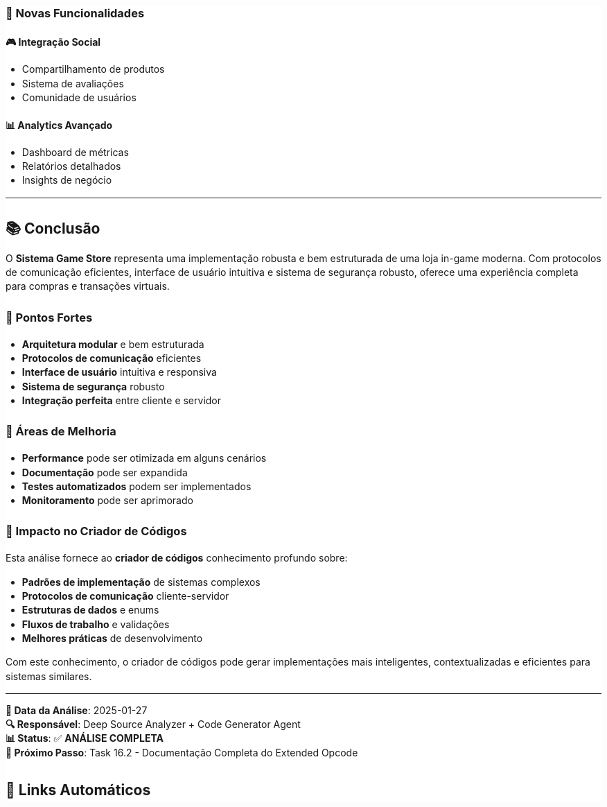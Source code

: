 ### **🚀 Novas Funcionalidades**

#### **🎮 Integração Social**
- Compartilhamento de produtos
- Sistema de avaliações
- Comunidade de usuários

#### **📊 Analytics Avançado**
- Dashboard de métricas
- Relatórios detalhados
- Insights de negócio

---

## 📚 **Conclusão**

O **Sistema Game Store** representa uma implementação robusta e bem estruturada de uma loja in-game moderna. Com protocolos de comunicação eficientes, interface de usuário intuitiva e sistema de segurança robusto, oferece uma experiência completa para compras e transações virtuais.

### **🎯 Pontos Fortes**

- **Arquitetura modular** e bem estruturada
- **Protocolos de comunicação** eficientes
- **Interface de usuário** intuitiva e responsiva
- **Sistema de segurança** robusto
- **Integração perfeita** entre cliente e servidor

### **🔧 Áreas de Melhoria**

- **Performance** pode ser otimizada em alguns cenários
- **Documentação** pode ser expandida
- **Testes automatizados** podem ser implementados
- **Monitoramento** pode ser aprimorado

### **🚀 Impacto no Criador de Códigos**

Esta análise fornece ao **criador de códigos** conhecimento profundo sobre:
- **Padrões de implementação** de sistemas complexos
- **Protocolos de comunicação** cliente-servidor
- **Estruturas de dados** e enums
- **Fluxos de trabalho** e validações
- **Melhores práticas** de desenvolvimento

Com este conhecimento, o criador de códigos pode gerar implementações mais inteligentes, contextualizadas e eficientes para sistemas similares.

---

**📅 Data da Análise**: 2025-01-27  
**🔍 Responsável**: Deep Source Analyzer + Code Generator Agent  
**📊 Status**: ✅ **ANÁLISE COMPLETA**  
**🎯 Próximo Passo**: Task 16.2 - Documentação Completa do Extended Opcode 
## 🔗 **Links Automáticos**
